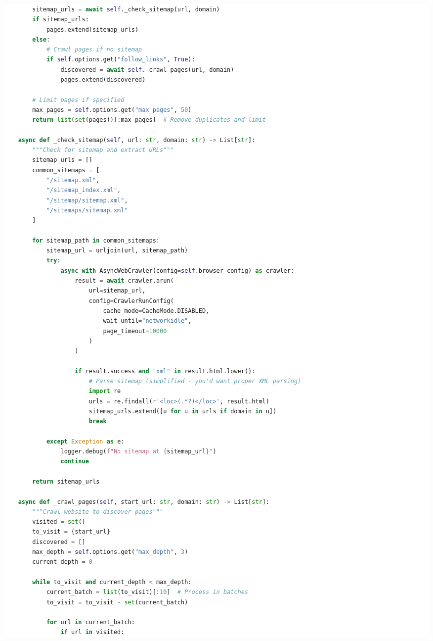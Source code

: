 ```python
        sitemap_urls = await self._check_sitemap(url, domain)
        if sitemap_urls:
            pages.extend(sitemap_urls)
        else:
            # Crawl pages if no sitemap
            if self.options.get("follow_links", True):
                discovered = await self._crawl_pages(url, domain)
                pages.extend(discovered)
        
        # Limit pages if specified
        max_pages = self.options.get("max_pages", 50)
        return list(set(pages))[:max_pages]  # Remove duplicates and limit
    
    async def _check_sitemap(self, url: str, domain: str) -> List[str]:
        """Check for sitemap and extract URLs"""
        sitemap_urls = []
        common_sitemaps = [
            "/sitemap.xml",
            "/sitemap_index.xml",
            "/sitemap/sitemap.xml",
            "/sitemaps/sitemap.xml"
        ]
        
        for sitemap_path in common_sitemaps:
            sitemap_url = urljoin(url, sitemap_path)
            try:
                async with AsyncWebCrawler(config=self.browser_config) as crawler:
                    result = await crawler.arun(
                        url=sitemap_url,
                        config=CrawlerRunConfig(
                            cache_mode=CacheMode.DISABLED,
                            wait_until="networkidle",
                            page_timeout=10000
                        )
                    )
                    
                    if result.success and "xml" in result.html.lower():
                        # Parse sitemap (simplified - you'd want proper XML parsing)
                        import re
                        urls = re.findall(r'<loc>(.*?)</loc>', result.html)
                        sitemap_urls.extend([u for u in urls if domain in u])
                        break
                        
            except Exception as e:
                logger.debug(f"No sitemap at {sitemap_url}")
                continue
        
        return sitemap_urls
    
    async def _crawl_pages(self, start_url: str, domain: str) -> List[str]:
        """Crawl website to discover pages"""
        visited = set()
        to_visit = {start_url}
        discovered = []
        max_depth = self.options.get("max_depth", 3)
        current_depth = 0
        
        while to_visit and current_depth < max_depth:
            current_batch = list(to_visit)[:10]  # Process in batches
            to_visit = to_visit - set(current_batch)
            
            for url in current_batch:
                if url in visited:
```